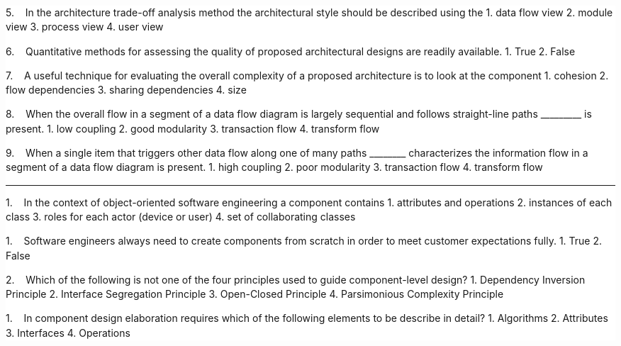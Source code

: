 5.    In the architecture trade-off analysis method the architectural style should be described using the
	1. data flow view
	2. module view
	3. process view
	4. user view

6.    Quantitative methods for assessing the quality of proposed architectural designs are readily available.
	1. True
	2. False

7.    A useful technique for evaluating the overall complexity of a proposed architecture is to look at the component
	1. cohesion
	2. flow dependencies
	3. sharing dependencies
	4. size

8.    When the overall flow in a segment of a data flow diagram is largely sequential and follows straight-line paths _________ is present.
	1. low coupling
	2. good modularity
	3. transaction flow
	4. transform flow

9.    When a single item that triggers other data flow along one of many paths ________ characterizes the information flow in a segment of a data flow diagram is present.
	1. high coupling
	2. poor modularity
	3. transaction flow
	4. transform flow

---

1.    In the context of object-oriented software engineering a component contains
	1. attributes and operations
	2. instances of each class
	3. roles for each actor (device or user)
	4. set of collaborating classes

1.    Software engineers always need to create components from scratch in order to meet customer expectations fully.
	1. True
	2. False

2.    Which of the following is not one of the four principles used to guide component-level design?
	1. Dependency Inversion Principle
	2. Interface Segregation Principle
	3. Open-Closed Principle
	4. Parsimonious Complexity Principle

1.    In component design elaboration requires which of the following elements to be describe in detail?
	1. Algorithms
	2. Attributes
	3. Interfaces
	4. Operations
